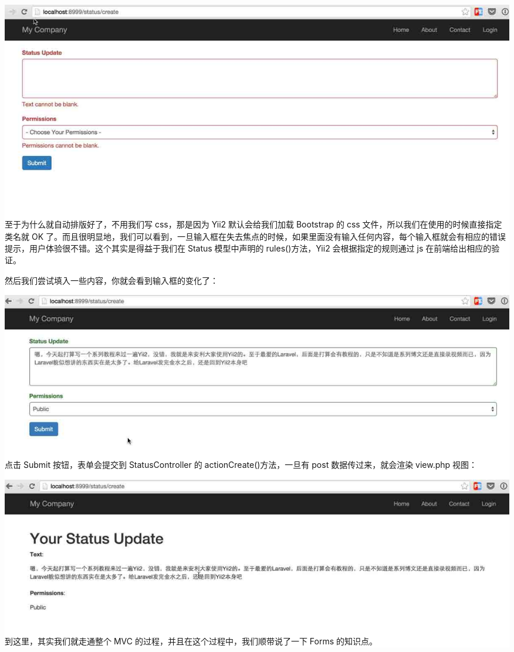 ![替代文字](img/dc2bcc278e1455b68a6c14c2a2397ded.jpg)

至于为什么就自动排版好了，不用我们写 css，那是因为 Yii2 默认会给我们加载 Bootstrap 的 css 文件，所以我们在使用的时候直接指定类名就 OK 了。而且很明显地，我们可以看到，一旦输入框在失去焦点的时候，如果里面没有输入任何内容，每个输入框就会有相应的错误提示，用户体验很不错。这个其实是得益于我们在 Status 模型中声明的 rules()方法，Yii2 会根据指定的规则通过 js 在前端给出相应的验证。

然后我们尝试填入一些内容，你就会看到输入框的变化了：

![替代文字](img/4ac8f97c87bd80a24de3bc7d19964e68.jpg)

点击 Submit 按钮，表单会提交到 StatusController 的 actionCreate()方法，一旦有 post 数据传过来，就会渲染 view.php 视图：

![替代文字](img/aeb207afc46f74adab1a9d21bde5158f.jpg) 到这里，其实我们就走通整个 MVC 的过程，并且在这个过程中，我们顺带说了一下 Forms 的知识点。
